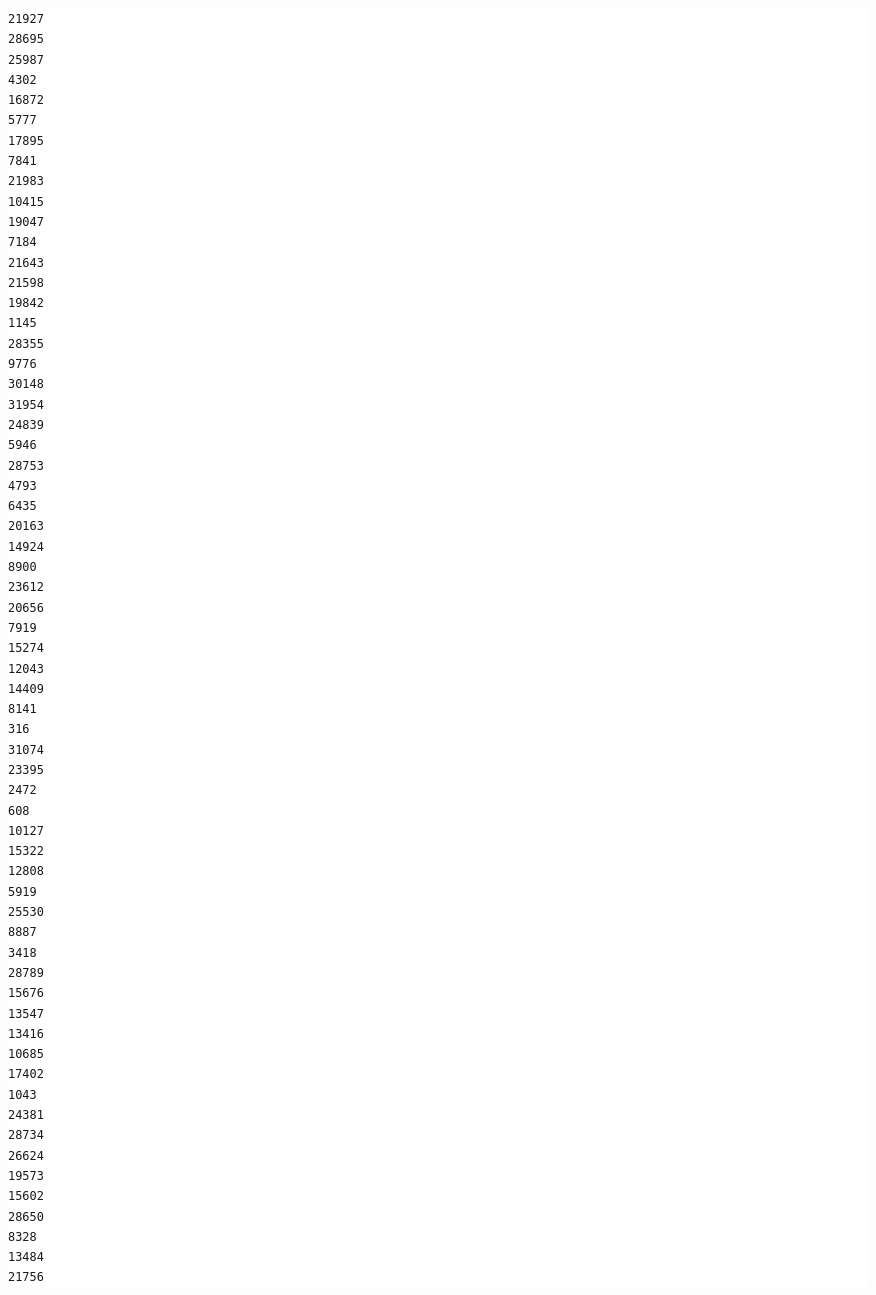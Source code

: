 ```
21927
28695
25987
4302
16872
5777
17895
7841
21983
10415
19047
7184
21643
21598
19842
1145
28355
9776
30148
31954
24839
5946
28753
4793
6435
20163
14924
8900
23612
20656
7919
15274
12043
14409
8141
316
31074
23395
2472
608
10127
15322
12808
5919
25530
8887
3418
28789
15676
13547
13416
10685
17402
1043
24381
28734
26624
19573
15602
28650
8328
13484
21756
```